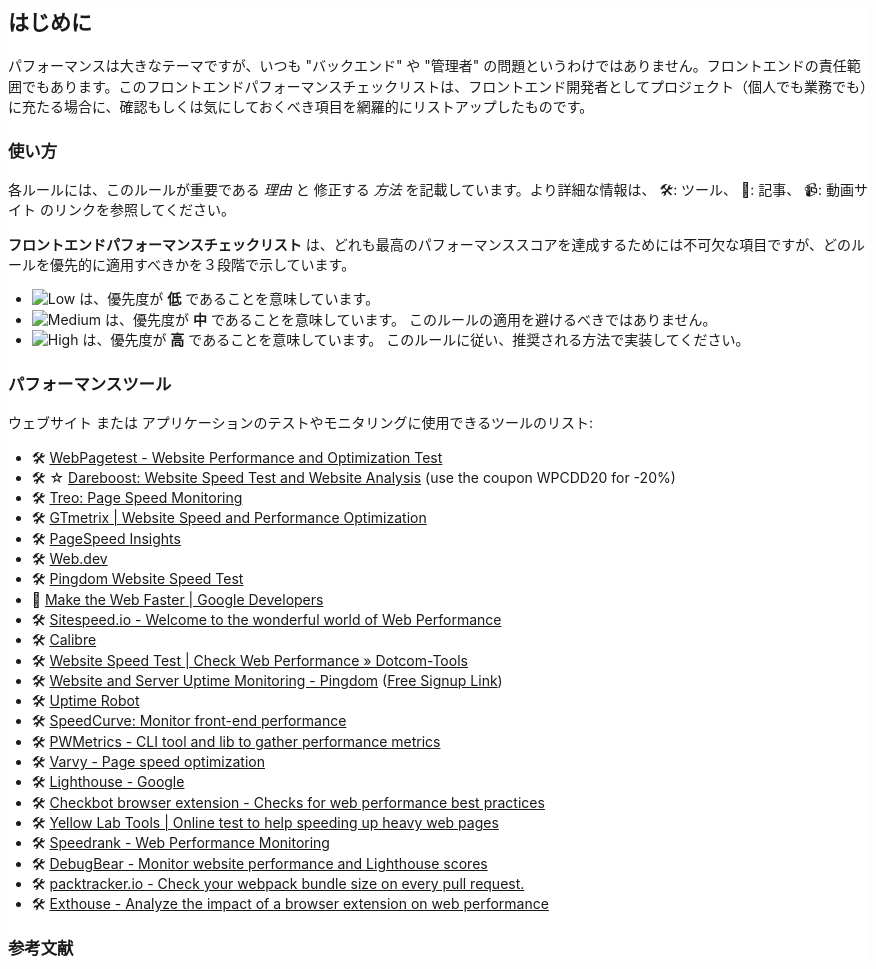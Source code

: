 ## はじめに

パフォーマンスは大きなテーマですが、いつも "バックエンド" や "管理者" の問題というわけではありません。フロントエンドの責任範囲でもあります。このフロントエンドパフォーマンスチェックリストは、フロントエンド開発者としてプロジェクト（個人でも業務でも）に充たる場合に、確認もしくは気にしておくべき項目を網羅的にリストアップしたものです。

### 使い方

各ルールには、このルールが重要である *理由* と 修正する *方法* を記載しています。より詳細な情報は、 🛠: ツール、 📖: 記事、 📹: 動画サイト のリンクを参照してください。

**フロントエンドパフォーマンスチェックリスト** は、どれも最高のパフォーマンススコアを達成するためには不可欠な項目ですが、どのルールを優先的に適用すべきかを３段階で示しています。

* ![Low][low] は、優先度が **低** であることを意味しています。
* ![Medium][medium] は、優先度が **中** であることを意味しています。 このルールの適用を避けるべきではありません。
* ![High][high] は、優先度が **高** であることを意味しています。 このルールに従い、推奨される方法で実装してください。

### パフォーマンスツール

ウェブサイト または アプリケーションのテストやモニタリングに使用できるツールのリスト:

 * 🛠 [WebPagetest - Website Performance and Optimization Test](https://www.webpagetest.org/)
 * 🛠 ☆ [Dareboost: Website Speed Test and Website Analysis](https://www.dareboost.com/) (use the coupon WPCDD20 for -20%)
 * 🛠 [Treo: Page Speed Monitoring](https://treo.sh/?ref=perfchecklist)
 * 🛠 [GTmetrix | Website Speed and Performance Optimization](https://gtmetrix.com/)
 * 🛠 [PageSpeed Insights](https://developers.google.com/speed/pagespeed/insights/)
 * 🛠 [Web.dev](https://web.dev/measure)
 * 🛠 [Pingdom Website Speed Test](https://tools.pingdom.com)
 * 📖 [Make the Web Faster | Google Developers](https://developers.google.com/speed/)
 * 🛠 [Sitespeed.io - Welcome to the wonderful world of Web Performance](https://www.sitespeed.io/)
 * 🛠 [Calibre](https://calibreapp.com/)
 * 🛠 [Website Speed Test | Check Web Performance &raquo; Dotcom-Tools](https://www.dotcom-tools.com/website-speed-test.aspx)
 * 🛠 [Website and Server Uptime Monitoring - Pingdom](https://www.pingdom.com/product/uptime-monitoring/) ([Free Signup Link](https://www.pingdom.com/free))
 * 🛠 [Uptime Robot](https://uptimerobot.com)
 * 🛠 [SpeedCurve: Monitor front-end performance](https://speedcurve.com)
 * 🛠 [PWMetrics - CLI tool and lib to gather performance metrics](https://github.com/paulirish/pwmetrics)
 * 🛠 [Varvy - Page speed optimization]( https://varvy.com/pagespeed/)
 * 🛠 [Lighthouse - Google]( https://developers.google.com/web/tools/lighthouse/#devtools)
 * 🛠 [Checkbot browser extension - Checks for web performance best practices](https://www.checkbot.io/)
 * 🛠 [Yellow Lab Tools | Online test to help speeding up heavy web pages](https://yellowlab.tools/)
 * 🛠 [Speedrank - Web Performance Monitoring](https://speedrank.app/)
 * 🛠 [DebugBear - Monitor website performance and Lighthouse scores](https://www.debugbear.com/)
 * 🛠 [packtracker.io - Check your webpack bundle size on every pull request.](https://packtracker.io/)
 * 🛠 [Exthouse - Analyze the impact of a browser extension on web performance](https://github.com/treosh/exthouse)
 
### 参考文献


[logo]: images/logo-front-end-performance-checklist.jpg
[html]: images/html.png
[css]: images/css.png
[fonts]: images/fonts.png
[images]: images/images.png
[javascript]: images/javascript.png
[server-side]: images/server-side.png
[low]: https://front-end-checklist.now.sh/low.svg
[medium]: https://front-end-checklist.now.sh/medium.svg
[high]: https://front-end-checklist.now.sh/high.svg